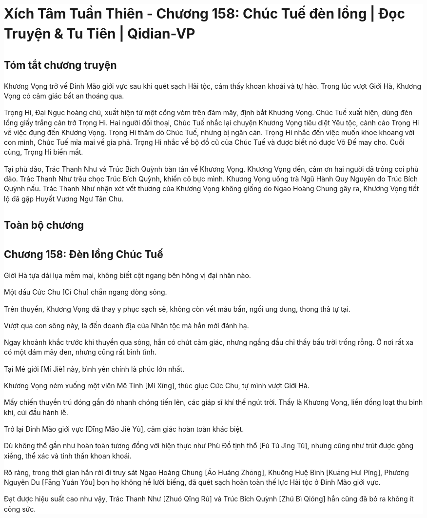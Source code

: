 # Xích Tâm Tuần Thiên - Chương 158: Chúc Tuế đèn lồng | Đọc Truyện & Tu Tiên | Qidian-VP



## Tóm tắt chương truyện

Khương Vọng trở về Đinh Mão giới vực sau khi quét sạch Hải tộc, cảm thấy khoan khoái và tự hào. Trong lúc vượt Giới Hà, Khương Vọng có cảm giác bất an thoáng qua.

Trọng Hi, Đại Ngục hoàng chủ, xuất hiện từ một cổng vòm trên đám mây, định bắt Khương Vọng. Chúc Tuế xuất hiện, dùng đèn lồng giấy trắng cản trở Trọng Hi. Hai người đối thoại, Chúc Tuế nhắc lại chuyện Khương Vọng tiêu diệt Yêu tộc, cảnh cáo Trọng Hi về việc đụng đến Khương Vọng. Trọng Hi thăm dò Chúc Tuế, nhưng bị ngăn cản. Trọng Hi nhắc đến việc muốn khoe khoang với con mình, Chúc Tuế mỉa mai về gia phả. Trọng Hi nhắc về bộ đồ cũ của Chúc Tuế và được biết nó được Võ Đế may cho. Cuối cùng, Trọng Hi biến mất.

Tại phù đảo, Trác Thanh Như và Trúc Bích Quỳnh bàn tán về Khương Vọng. Khương Vọng đến, cảm ơn hai người đã trông coi phù đảo. Trác Thanh Như trêu chọc Trúc Bích Quỳnh, khiến cô bực mình. Khương Vọng uống trà Ngũ Hành Quy Nguyên do Trúc Bích Quỳnh nấu. Trác Thanh Như nhận xét vết thương của Khương Vọng không giống do Ngao Hoàng Chung gây ra, Khương Vọng tiết lộ đã gặp Huyết Vương Ngư Tân Chu.


## Toàn bộ chương

## Chương 158: Đèn lồng Chúc Tuế

Giới Hà tựa dải lụa mềm mại, không biết cột ngang bên hông vị đại nhân nào.

Một đầu Cức Chu [Cì Chu] chắn ngang dòng sông.

Trên thuyền, Khương Vọng đã thay y phục sạch sẽ, không còn vết máu bẩn, ngồi ung dung, thong thả tự tại.

Vượt qua con sông này, là đến doanh địa của Nhân tộc mà hắn mới đánh hạ.

Ngay khoảnh khắc trước khi thuyền qua sông, hắn có chút cảm giác, nhưng ngẩng đầu chỉ thấy bầu trời trống rỗng. Ở nơi rất xa có một đám mây đen, nhưng cũng rất bình tĩnh.

Tại Mê giới [Mí Jiè] này, bình yên chính là phúc lớn nhất.

Khương Vọng ném xuống một viên Mê Tinh [Mí Xīng], thúc giục Cức Chu, tự mình vượt Giới Hà.

Mấy chiến thuyền trú đóng gần đó nhanh chóng tiến lên, các giáp sĩ khí thế ngút trời. Thấy là Khương Vọng, liền đồng loạt thu binh khí, cúi đầu hành lễ.

Trở lại Đinh Mão giới vực [Dīng Mǎo Jiè Yù], cảm giác hoàn toàn khác biệt.

Dù không thể gần như hoàn toàn tương đồng với hiện thực như Phù Đồ tịnh thổ [Fú Tú Jìng Tǔ], nhưng cũng như trút được gông xiềng, thể xác và tinh thần khoan khoái.

Rõ ràng, trong thời gian hắn rời đi truy sát Ngao Hoàng Chung [Áo Huáng Zhōng], Khuông Huệ Bình [Kuāng Huì Píng], Phương Nguyên Du [Fāng Yuán Yóu] bọn họ không hề lười biếng, đã quét sạch hoàn toàn thế lực Hải tộc ở Đinh Mão giới vực.

Đạt được hiệu suất cao như vậy, Trác Thanh Như [Zhuó Qīng Rú] và Trúc Bích Quỳnh [Zhú Bì Qióng] hẳn cũng đã bỏ ra không ít công sức.

